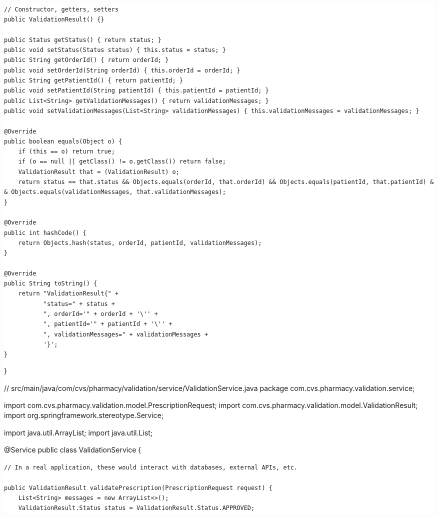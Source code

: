     // Constructor, getters, setters
    public ValidationResult() {}

    public Status getStatus() { return status; }
    public void setStatus(Status status) { this.status = status; }
    public String getOrderId() { return orderId; }
    public void setOrderId(String orderId) { this.orderId = orderId; }
    public String getPatientId() { return patientId; }
    public void setPatientId(String patientId) { this.patientId = patientId; }
    public List<String> getValidationMessages() { return validationMessages; }
    public void setValidationMessages(List<String> validationMessages) { this.validationMessages = validationMessages; }

    @Override
    public boolean equals(Object o) {
        if (this == o) return true;
        if (o == null || getClass() != o.getClass()) return false;
        ValidationResult that = (ValidationResult) o;
        return status == that.status && Objects.equals(orderId, that.orderId) && Objects.equals(patientId, that.patientId) && Objects.equals(validationMessages, that.validationMessages);
    }

    @Override
    public int hashCode() {
        return Objects.hash(status, orderId, patientId, validationMessages);
    }

    @Override
    public String toString() {
        return "ValidationResult{" +
               "status=" + status +
               ", orderId='" + orderId + '\'' +
               ", patientId='" + patientId + '\'' +
               ", validationMessages=" + validationMessages +
               '}';
    }
}

// src/main/java/com/cvs/pharmacy/validation/service/ValidationService.java
package com.cvs.pharmacy.validation.service;

import com.cvs.pharmacy.validation.model.PrescriptionRequest;
import com.cvs.pharmacy.validation.model.ValidationResult;
import org.springframework.stereotype.Service;

import java.util.ArrayList;
import java.util.List;

@Service
public class ValidationService {

    // In a real application, these would interact with databases, external APIs, etc.

    public ValidationResult validatePrescription(PrescriptionRequest request) {
        List<String> messages = new ArrayList<>();
        ValidationResult.Status status = ValidationResult.Status.APPROVED;
